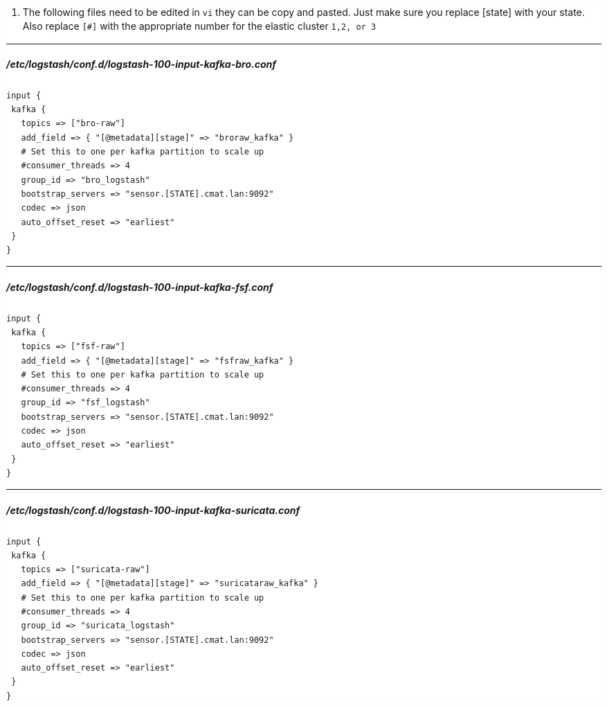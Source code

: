 

1. The following files need to be edited in `vi` they can be copy and pasted. Just make sure you replace [state] with your state. Also replace `[#]` with the appropriate number for the elastic cluster `1,2, or 3`

---

##### /etc/logstash/conf.d/logstash-100-input-kafka-bro.conf
```
input {
 kafka {
   topics => ["bro-raw"]
   add_field => { "[@metadata][stage]" => "broraw_kafka" }
   # Set this to one per kafka partition to scale up
   #consumer_threads => 4
   group_id => "bro_logstash"
   bootstrap_servers => "sensor.[STATE].cmat.lan:9092"
   codec => json
   auto_offset_reset => "earliest"
 }
}
```

---

##### /etc/logstash/conf.d/logstash-100-input-kafka-fsf.conf

```
input {
 kafka {
   topics => ["fsf-raw"]
   add_field => { "[@metadata][stage]" => "fsfraw_kafka" }
   # Set this to one per kafka partition to scale up
   #consumer_threads => 4
   group_id => "fsf_logstash"
   bootstrap_servers => "sensor.[STATE].cmat.lan:9092"
   codec => json
   auto_offset_reset => "earliest"
 }
}
```

___

##### /etc/logstash/conf.d/logstash-100-input-kafka-suricata.conf

```
input {
 kafka {
   topics => ["suricata-raw"]
   add_field => { "[@metadata][stage]" => "suricataraw_kafka" }
   # Set this to one per kafka partition to scale up
   #consumer_threads => 4
   group_id => "suricata_logstash"
   bootstrap_servers => "sensor.[STATE].cmat.lan:9092"
   codec => json
   auto_offset_reset => "earliest"
 }
}
```
